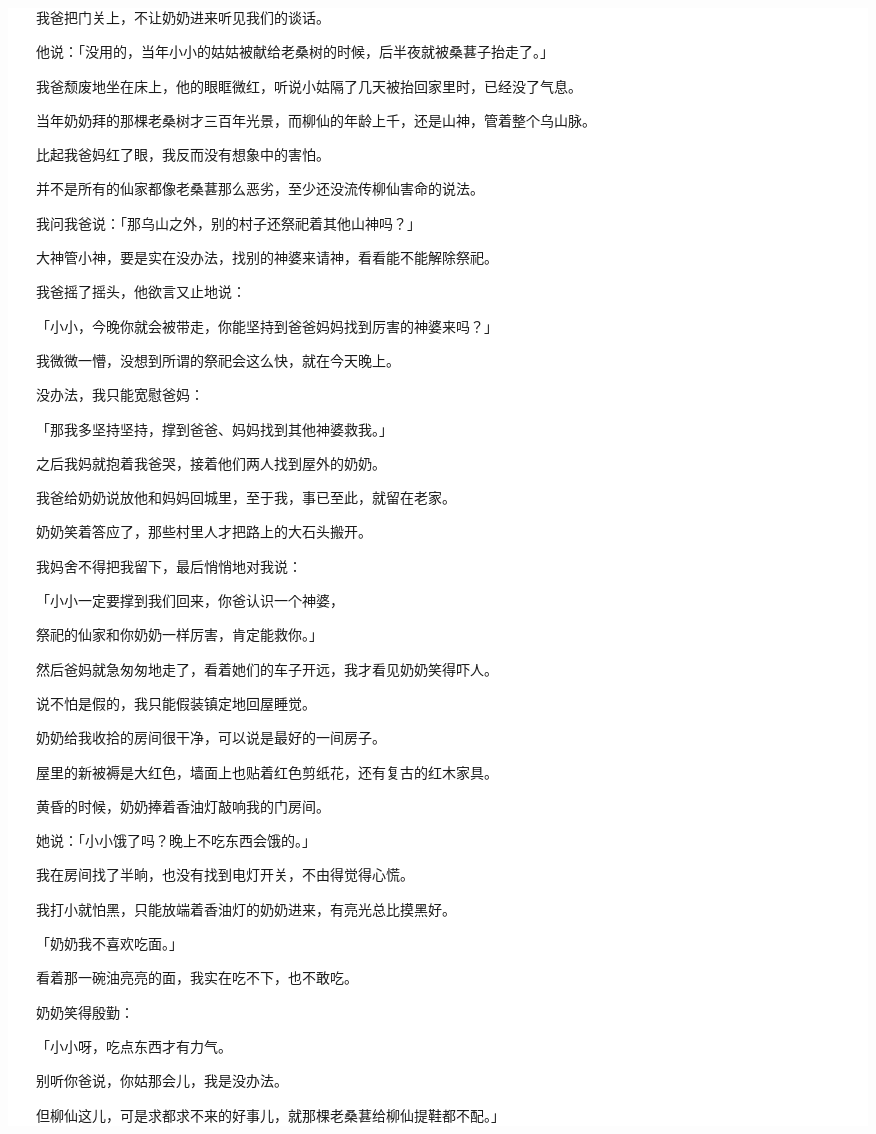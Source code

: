 &emsp;&emsp;我爸把门关上，不让奶奶进来听见我们的谈话。  
  
&emsp;&emsp;他说：「没用的，当年小小的姑姑被献给老桑树的时候，后半夜就被桑葚子抬走了。」  
  
&emsp;&emsp;我爸颓废地坐在床上，他的眼眶微红，听说小姑隔了几天被抬回家里时，已经没了气息。  
  
&emsp;&emsp;当年奶奶拜的那棵老桑树才三百年光景，而柳仙的年龄上千，还是山神，管着整个乌山脉。  
  
&emsp;&emsp;比起我爸妈红了眼，我反而没有想象中的害怕。  
  
&emsp;&emsp;并不是所有的仙家都像老桑葚那么恶劣，至少还没流传柳仙害命的说法。  
  
&emsp;&emsp;我问我爸说：「那乌山之外，别的村子还祭祀着其他山神吗？」  
  
&emsp;&emsp;大神管小神，要是实在没办法，找别的神婆来请神，看看能不能解除祭祀。  
  
&emsp;&emsp;我爸摇了摇头，他欲言又止地说：  
  
&emsp;&emsp;「小小，今晚你就会被带走，你能坚持到爸爸妈妈找到厉害的神婆来吗？」  
  
&emsp;&emsp;我微微一懵，没想到所谓的祭祀会这么快，就在今天晚上。  
  
&emsp;&emsp;没办法，我只能宽慰爸妈：  
  
&emsp;&emsp;「那我多坚持坚持，撑到爸爸、妈妈找到其他神婆救我。」  
  
&emsp;&emsp;之后我妈就抱着我爸哭，接着他们两人找到屋外的奶奶。  
  
&emsp;&emsp;我爸给奶奶说放他和妈妈回城里，至于我，事已至此，就留在老家。  
  
&emsp;&emsp;奶奶笑着答应了，那些村里人才把路上的大石头搬开。  
  
&emsp;&emsp;我妈舍不得把我留下，最后悄悄地对我说：  
  
&emsp;&emsp;「小小一定要撑到我们回来，你爸认识一个神婆，  
  
&emsp;&emsp;祭祀的仙家和你奶奶一样厉害，肯定能救你。」  
  
&emsp;&emsp;然后爸妈就急匆匆地走了，看着她们的车子开远，我才看见奶奶笑得吓人。  
  
&emsp;&emsp;说不怕是假的，我只能假装镇定地回屋睡觉。  
  
&emsp;&emsp;奶奶给我收拾的房间很干净，可以说是最好的一间房子。  
  
&emsp;&emsp;屋里的新被褥是大红色，墙面上也贴着红色剪纸花，还有复古的红木家具。  
  
&emsp;&emsp;黄昏的时候，奶奶捧着香油灯敲响我的门房间。  
  
&emsp;&emsp;她说：「小小饿了吗？晚上不吃东西会饿的。」  
  
&emsp;&emsp;我在房间找了半晌，也没有找到电灯开关，不由得觉得心慌。  
  
&emsp;&emsp;我打小就怕黑，只能放端着香油灯的奶奶进来，有亮光总比摸黑好。  
  
&emsp;&emsp;「奶奶我不喜欢吃面。」  
  
&emsp;&emsp;看着那一碗油亮亮的面，我实在吃不下，也不敢吃。  
  
&emsp;&emsp;奶奶笑得殷勤：  
  
&emsp;&emsp;「小小呀，吃点东西才有力气。  
  
&emsp;&emsp;别听你爸说，你姑那会儿，我是没办法。  
  
&emsp;&emsp;但柳仙这儿，可是求都求不来的好事儿，就那棵老桑葚给柳仙提鞋都不配。」  
  
